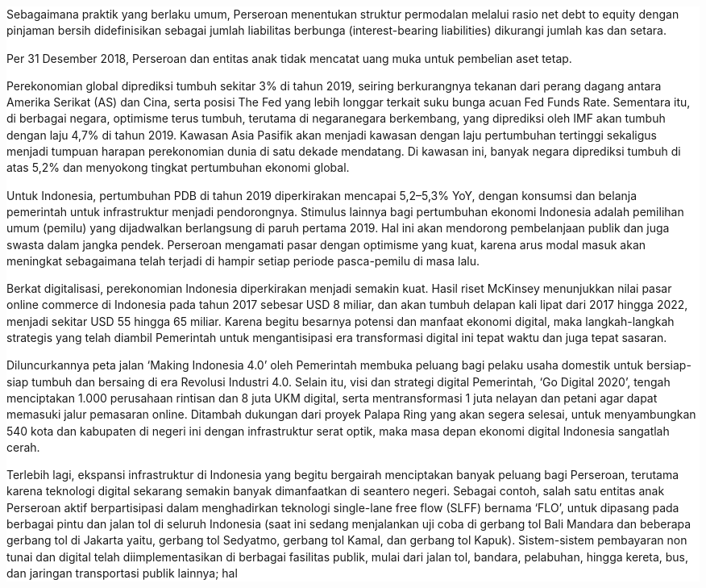 Sebagaimana praktik yang berlaku umum, Perseroan
menentukan struktur permodalan melalui rasio net debt to equity
dengan pinjaman bersih didefinisikan sebagai jumlah liabilitas
berbunga (interest-bearing liabilities) dikurangi jumlah kas dan
setara.

Per 31 Desember 2018, Perseroan dan entitas anak tidak
mencatat uang muka untuk pembelian aset tetap.

Perekonomian global diprediksi tumbuh sekitar 3% di tahun 2019,
seiring berkurangnya tekanan dari perang dagang antara Amerika
Serikat (AS) dan Cina, serta posisi The Fed yang lebih longgar
terkait suku bunga acuan Fed Funds Rate. Sementara itu, di
berbagai negara, optimisme terus tumbuh, terutama di negaranegara berkembang, yang diprediksi oleh IMF akan tumbuh
dengan laju 4,7% di tahun 2019. Kawasan Asia Pasifik akan
menjadi kawasan dengan laju pertumbuhan tertinggi sekaligus
menjadi tumpuan harapan perekonomian dunia di satu dekade
mendatang. Di kawasan ini, banyak negara diprediksi tumbuh di
atas 5,2% dan menyokong tingkat pertumbuhan ekonomi global.

Untuk Indonesia, pertumbuhan PDB di tahun 2019 diperkirakan
mencapai 5,2–5,3% YoY, dengan konsumsi dan belanja
pemerintah untuk infrastruktur menjadi pendorongnya. Stimulus
lainnya bagi pertumbuhan ekonomi Indonesia adalah pemilihan
umum (pemilu) yang dijadwalkan berlangsung di paruh pertama 2019. Hal ini akan mendorong pembelanjaan publik dan juga
swasta dalam jangka pendek. Perseroan mengamati pasar
dengan optimisme yang kuat, karena arus modal masuk akan
meningkat sebagaimana telah terjadi di hampir setiap periode
pasca-pemilu di masa lalu.

Berkat digitalisasi, perekonomian Indonesia diperkirakan menjadi
semakin kuat. Hasil riset McKinsey menunjukkan nilai pasar
online commerce di Indonesia pada tahun 2017 sebesar USD 8
miliar, dan akan tumbuh delapan kali lipat dari 2017 hingga 2022,
menjadi sekitar USD 55 hingga 65 miliar. Karena begitu besarnya
potensi dan manfaat ekonomi digital, maka langkah-langkah
strategis yang telah diambil Pemerintah untuk mengantisipasi
era transformasi digital ini tepat waktu dan juga tepat sasaran.

Diluncurkannya peta jalan ‘Making Indonesia 4.0’ oleh
Pemerintah membuka peluang bagi pelaku usaha domestik
untuk bersiap-siap tumbuh dan bersaing di era Revolusi Industri
4.0. Selain itu, visi dan strategi digital Pemerintah, ‘Go Digital
2020’, tengah menciptakan 1.000 perusahaan rintisan dan
8 juta UKM digital, serta mentransformasi 1 juta nelayan dan
petani agar dapat memasuki jalur pemasaran online. Ditambah
dukungan dari proyek Palapa Ring yang akan segera selesai,
untuk menyambungkan 540 kota dan kabupaten di negeri ini
dengan infrastruktur serat optik, maka masa depan ekonomi
digital Indonesia sangatlah cerah.

Terlebih lagi, ekspansi infrastruktur di Indonesia yang begitu
bergairah menciptakan banyak peluang bagi Perseroan, terutama
karena teknologi digital sekarang semakin banyak dimanfaatkan
di seantero negeri. Sebagai contoh, salah satu entitas anak
Perseroan aktif berpartisipasi dalam menghadirkan teknologi
single-lane free flow (SLFF) bernama ‘FLO’, untuk dipasang
pada berbagai pintu dan jalan tol di seluruh Indonesia (saat ini
sedang menjalankan uji coba di gerbang tol Bali Mandara dan
beberapa gerbang tol di Jakarta yaitu, gerbang tol Sedyatmo,
gerbang tol Kamal, dan gerbang tol Kapuk). Sistem-sistem
pembayaran non tunai dan digital telah diimplementasikan di
berbagai fasilitas publik, mulai dari jalan tol, bandara, pelabuhan,
hingga kereta, bus, dan jaringan transportasi publik lainnya; hal